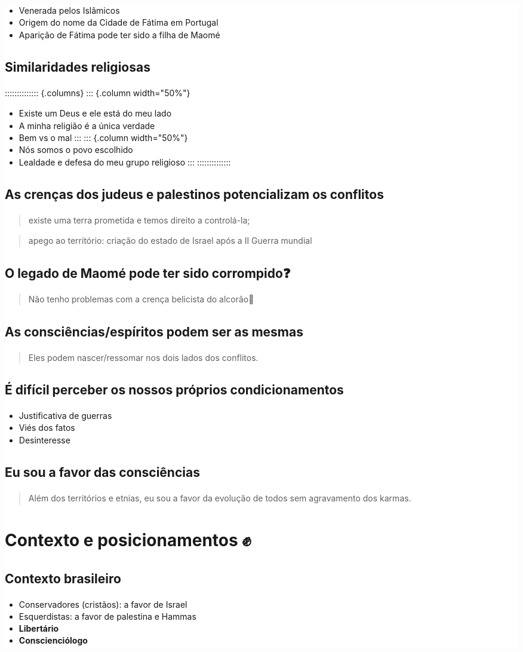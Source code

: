 
- Venerada pelos Islâmicos
- Origem do nome da Cidade de Fátima em Portugal
- Aparição de Fátima pode ter sido a filha de Maomé

## Similaridades religiosas

:::::::::::::: {.columns}
::: {.column width="50%"}
* Existe um Deus e ele está do meu lado
* A minha religião é a única verdade
* Bem vs o mal
:::
::: {.column width="50%"}
* Nós somos o povo escolhido
* Lealdade e defesa do meu grupo religioso
:::
::::::::::::::

## As crenças dos judeus e palestinos potencializam os conflitos

> existe uma terra prometida e temos direito a controlá-la;

> apego ao território: criação do estado de Israel após a II Guerra mundial


## O legado de Maomé pode ter sido corrompido❓

> Não tenho problemas com a crença belicista do alcorão💭

## As consciências/espíritos podem ser as mesmas

> Eles podem nascer/ressomar nos dois lados dos conflitos.

## É difícil perceber os nossos próprios condicionamentos

- Justificativa de guerras
- Viés dos fatos
- Desinteresse

## Eu sou a favor das consciências

> Além dos territórios e etnias, eu sou a favor da evolução de todos sem agravamento dos karmas.

# Contexto e posicionamentos ✊

## Contexto brasileiro

- Conservadores (cristãos): a favor de Israel
- Esquerdistas: a favor de palestina e Hammas
- **Libertário**
- **Conscienciólogo**
